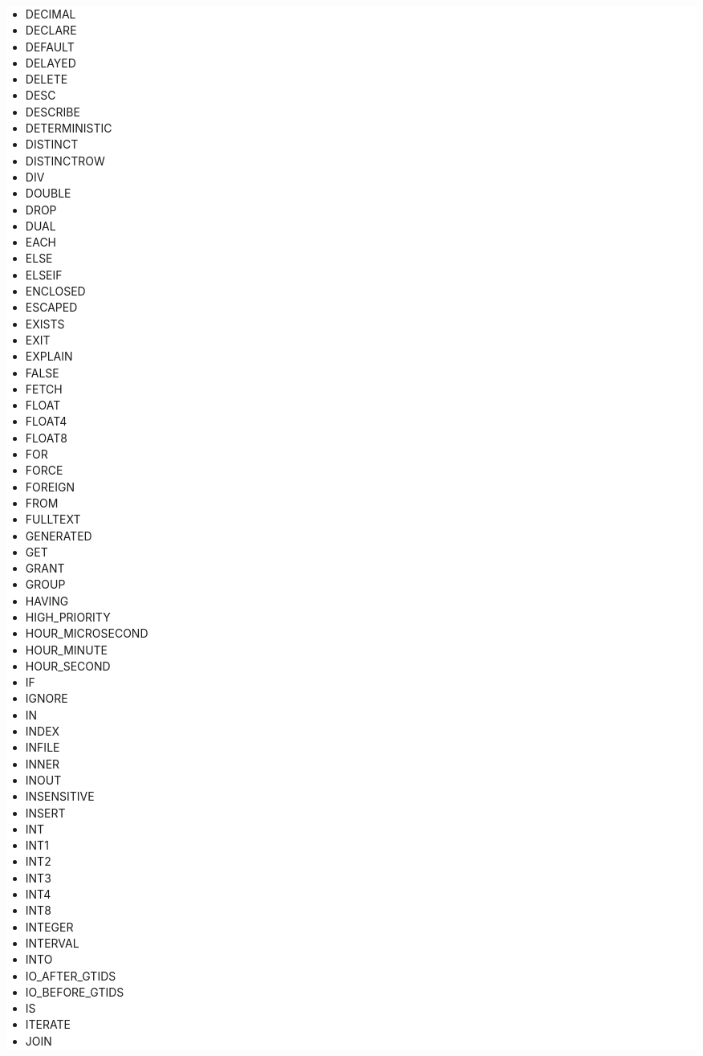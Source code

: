 * DECIMAL
* DECLARE
* DEFAULT
* DELAYED
* DELETE
* DESC
* DESCRIBE
* DETERMINISTIC
* DISTINCT
* DISTINCTROW
* DIV
* DOUBLE
* DROP
* DUAL
* EACH
* ELSE
* ELSEIF
* ENCLOSED
* ESCAPED
* EXISTS
* EXIT
* EXPLAIN
* FALSE
* FETCH
* FLOAT
* FLOAT4
* FLOAT8
* FOR
* FORCE
* FOREIGN
* FROM
* FULLTEXT
* GENERATED
* GET
* GRANT
* GROUP
* HAVING
* HIGH_PRIORITY
* HOUR_MICROSECOND
* HOUR_MINUTE
* HOUR_SECOND
* IF
* IGNORE
* IN
* INDEX
* INFILE
* INNER
* INOUT
* INSENSITIVE
* INSERT
* INT
* INT1
* INT2
* INT3
* INT4
* INT8
* INTEGER
* INTERVAL
* INTO
* IO_AFTER_GTIDS
* IO_BEFORE_GTIDS
* IS
* ITERATE
* JOIN
